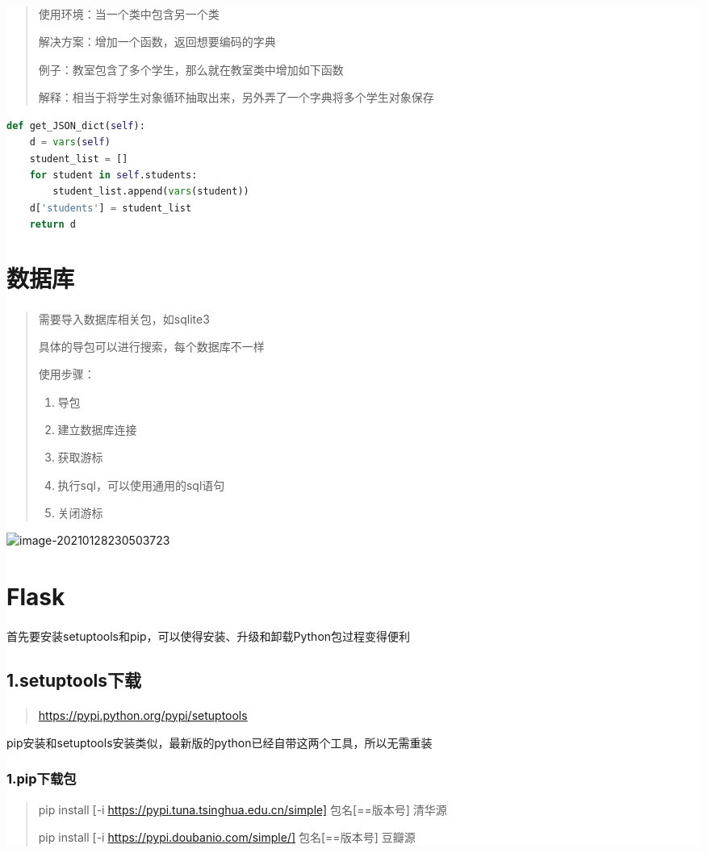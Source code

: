 > 使用环境：当一个类中包含另一个类
>
> 解决方案：增加一个函数，返回想要编码的字典
>
> 例子：教室包含了多个学生，那么就在教室类中增加如下函数
>
> 解释：相当于将学生对象循环抽取出来，另外弄了一个字典将多个学生对象保存

```python
def get_JSON_dict(self):
	d = vars(self)
	student_list = []
	for student in self.students:
		student_list.append(vars(student))
	d['students'] = student_list
	return d
```

# 数据库

> 需要导入数据库相关包，如sqlite3
>
> 具体的导包可以进行搜索，每个数据库不一样
>
> 使用步骤：
>
> 1. 导包
>
>  	2. 建立数据库连接
>  	3. 获取游标
>  	4. 执行sql，可以使用通用的sql语句
>  	5. 关闭游标

![image-20210128230503723](C:\Users\Qian\AppData\Roaming\Typora\typora-user-images\image-20210128230503723.png)

# Flask

首先要安装setuptools和pip，可以使得安装、升级和卸载Python包过程变得便利

## 1.setuptools下载

> https://pypi.python.org/pypi/setuptools

pip安装和setuptools安装类似，最新版的python已经自带这两个工具，所以无需重装

### 1.pip下载包

> pip install [-i https://pypi.tuna.tsinghua.edu.cn/simple] 包名[==版本号]   清华源
>
> pip install [-i https://pypi.doubanio.com/simple/] 包名[==版本号]   豆瓣源
